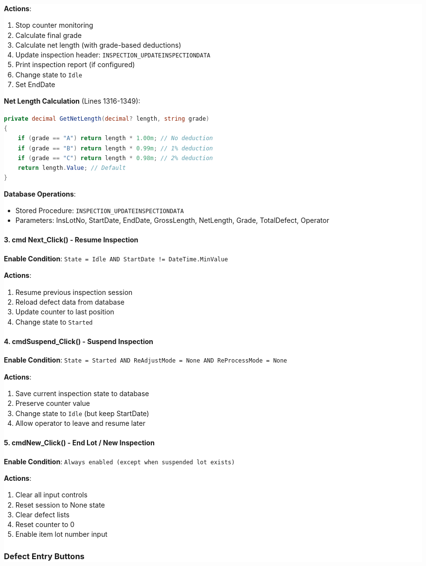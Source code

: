 **Actions**:
1. Stop counter monitoring
2. Calculate final grade
3. Calculate net length (with grade-based deductions)
4. Update inspection header: `INSPECTION_UPDATEINSPECTIONDATA`
5. Print inspection report (if configured)
6. Change state to `Idle`
7. Set EndDate

**Net Length Calculation** (Lines 1316-1349):
```csharp
private decimal GetNetLength(decimal? length, string grade)
{
    if (grade == "A") return length * 1.00m; // No deduction
    if (grade == "B") return length * 0.99m; // 1% deduction
    if (grade == "C") return length * 0.98m; // 2% deduction
    return length.Value; // Default
}
```

**Database Operations**:
- Stored Procedure: `INSPECTION_UPDATEINSPECTIONDATA`
- Parameters: InsLotNo, StartDate, EndDate, GrossLength, NetLength, Grade, TotalDefect, Operator

#### 3. cmd Next_Click() - Resume Inspection
**Enable Condition**: `State = Idle AND StartDate != DateTime.MinValue`

**Actions**:
1. Resume previous inspection session
2. Reload defect data from database
3. Update counter to last position
4. Change state to `Started`

#### 4. cmdSuspend_Click() - Suspend Inspection
**Enable Condition**: `State = Started AND ReAdjustMode = None AND ReProcessMode = None`

**Actions**:
1. Save current inspection state to database
2. Preserve counter value
3. Change state to `Idle` (but keep StartDate)
4. Allow operator to leave and resume later

#### 5. cmdNew_Click() - End Lot / New Inspection
**Enable Condition**: `Always enabled (except when suspended lot exists)`

**Actions**:
1. Clear all input controls
2. Reset session to None state
3. Clear defect lists
4. Reset counter to 0
5. Enable item lot number input

### Defect Entry Buttons
